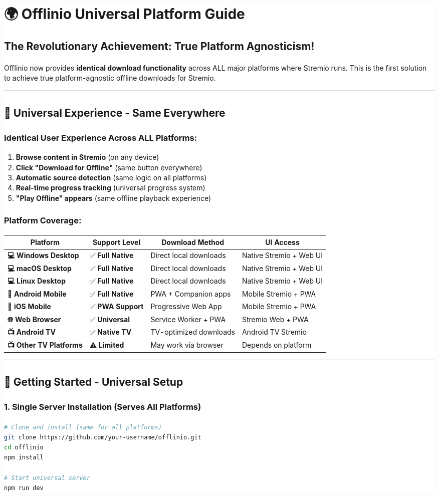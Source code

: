 # 🌍 Offlinio Universal Platform Guide

## The Revolutionary Achievement: True Platform Agnosticism!

Offlinio now provides **identical download functionality** across ALL major platforms where Stremio runs. This is the first solution to achieve true platform-agnostic offline downloads for Stremio.

---

## 🎯 **Universal Experience - Same Everywhere**

### **Identical User Experience Across ALL Platforms:**

1. **Browse content in Stremio** (on any device)
2. **Click "Download for Offline"** (same button everywhere)  
3. **Automatic source detection** (same logic on all platforms)
4. **Real-time progress tracking** (universal progress system)
5. **"Play Offline" appears** (same offline playback experience)

### **Platform Coverage:**

| Platform | Support Level | Download Method | UI Access |
|----------|---------------|----------------|-----------|
| **💻 Windows Desktop** | ✅ **Full Native** | Direct local downloads | Native Stremio + Web UI |
| **💻 macOS Desktop** | ✅ **Full Native** | Direct local downloads | Native Stremio + Web UI |  
| **💻 Linux Desktop** | ✅ **Full Native** | Direct local downloads | Native Stremio + Web UI |
| **📱 Android Mobile** | ✅ **Full Native** | PWA + Companion apps | Mobile Stremio + PWA |
| **📱 iOS Mobile** | ✅ **PWA Support** | Progressive Web App | Mobile Stremio + PWA |
| **🌐 Web Browser** | ✅ **Universal** | Service Worker + PWA | Stremio Web + PWA |
| **📺 Android TV** | ✅ **Native TV** | TV-optimized downloads | Android TV Stremio |
| **📺 Other TV Platforms** | ⚠️ **Limited** | May work via browser | Depends on platform |

---

## 🚀 **Getting Started - Universal Setup**

### **1. Single Server Installation (Serves All Platforms)**

```bash
# Clone and install (same for all platforms)
git clone https://github.com/your-username/offlinio.git
cd offlinio
npm install

# Start universal server
npm run dev
```
